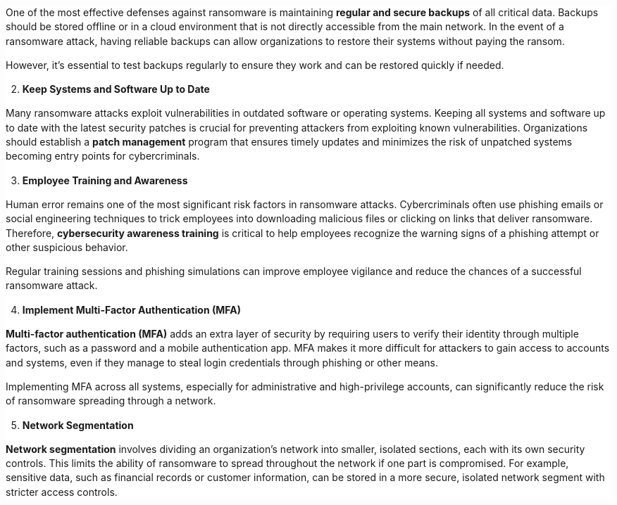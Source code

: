 One of the most effective defenses against ransomware is maintaining **regular and secure backups** of all critical data. Backups should be stored offline or in a cloud environment that is not directly accessible from the main network. In the event of a ransomware attack, having reliable backups can allow organizations to restore their systems without paying the ransom.



However, it’s essential to test backups regularly to ensure they work and can be restored quickly if needed.



2. **Keep Systems and Software Up to Date**



Many ransomware attacks exploit vulnerabilities in outdated software or operating systems. Keeping all systems and software up to date with the latest security patches is crucial for preventing attackers from exploiting known vulnerabilities. Organizations should establish a **patch management** program that ensures timely updates and minimizes the risk of unpatched systems becoming entry points for cybercriminals.



3. **Employee Training and Awareness**



Human error remains one of the most significant risk factors in ransomware attacks. Cybercriminals often use phishing emails or social engineering techniques to trick employees into downloading malicious files or clicking on links that deliver ransomware. Therefore, **cybersecurity awareness training** is critical to help employees recognize the warning signs of a phishing attempt or other suspicious behavior.



Regular training sessions and phishing simulations can improve employee vigilance and reduce the chances of a successful ransomware attack.



4. **Implement Multi-Factor Authentication (MFA)**



**Multi-factor authentication (MFA)** adds an extra layer of security by requiring users to verify their identity through multiple factors, such as a password and a mobile authentication app. MFA makes it more difficult for attackers to gain access to accounts and systems, even if they manage to steal login credentials through phishing or other means.



Implementing MFA across all systems, especially for administrative and high-privilege accounts, can significantly reduce the risk of ransomware spreading through a network.



5. **Network Segmentation**



**Network segmentation** involves dividing an organization’s network into smaller, isolated sections, each with its own security controls. This limits the ability of ransomware to spread throughout the network if one part is compromised. For example, sensitive data, such as financial records or customer information, can be stored in a more secure, isolated network segment with stricter access controls.
